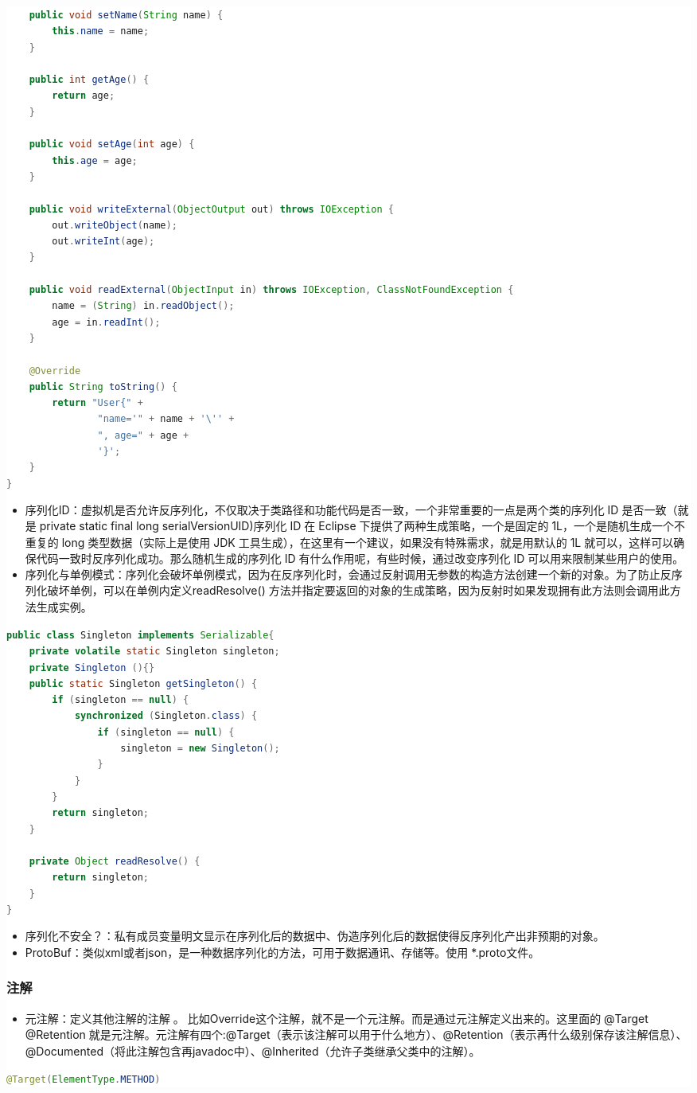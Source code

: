 ```java
    public void setName(String name) {
        this.name = name;
    }

    public int getAge() {
        return age;
    }

    public void setAge(int age) {
        this.age = age;
    }

    public void writeExternal(ObjectOutput out) throws IOException {
        out.writeObject(name);
        out.writeInt(age);
    }

    public void readExternal(ObjectInput in) throws IOException, ClassNotFoundException {
        name = (String) in.readObject();
        age = in.readInt();
    }

    @Override
    public String toString() {
        return "User{" +
                "name='" + name + '\'' +
                ", age=" + age +
                '}';
    }
}
```
+ 序列化ID：虚拟机是否允许反序列化，不仅取决于类路径和功能代码是否一致，一个非常重要的一点是两个类的序列化 ID 是否一致（就是 private static final long serialVersionUID)序列化 ID 在 Eclipse 下提供了两种生成策略，一个是固定的 1L，一个是随机生成一个不重复的 long 类型数据（实际上是使用 JDK 工具生成），在这里有一个建议，如果没有特殊需求，就是用默认的 1L 就可以，这样可以确保代码一致时反序列化成功。那么随机生成的序列化 ID 有什么作用呢，有些时候，通过改变序列化 ID 可以用来限制某些用户的使用。
+ 序列化与单例模式：序列化会破坏单例模式，因为在反序列化时，会通过反射调用无参数的构造方法创建一个新的对象。为了防止反序列化破坏单例，可以在单例内定义readResolve() 方法并指定要返回的对象的生成策略，因为反射时如果发现拥有此方法则会调用此方法生成实例。
```java
public class Singleton implements Serializable{
    private volatile static Singleton singleton;
    private Singleton (){}
    public static Singleton getSingleton() {
        if (singleton == null) {
            synchronized (Singleton.class) {
                if (singleton == null) {
                    singleton = new Singleton();
                }
            }
        }
        return singleton;
    }

    private Object readResolve() {
        return singleton;
    }
}
```
+ 序列化不安全？：私有成员变量明文显示在序列化后的数据中、伪造序列化后的数据使得反序列化产出非预期的对象。
+ ProtoBuf：类似xml或者json，是一种数据序列化的方法，可用于数据通讯、存储等。使用 *.proto文件。
### 注解
+ 元注解：定义其他注解的注解 。 比如Override这个注解，就不是一个元注解。而是通过元注解定义出来的。这里面的 @Target @Retention 就是元注解。元注解有四个:@Target（表示该注解可以用于什么地方）、@Retention（表示再什么级别保存该注解信息）、@Documented（将此注解包含再javadoc中）、@Inherited（允许子类继承父类中的注解）。
```java
@Target(ElementType.METHOD)
```